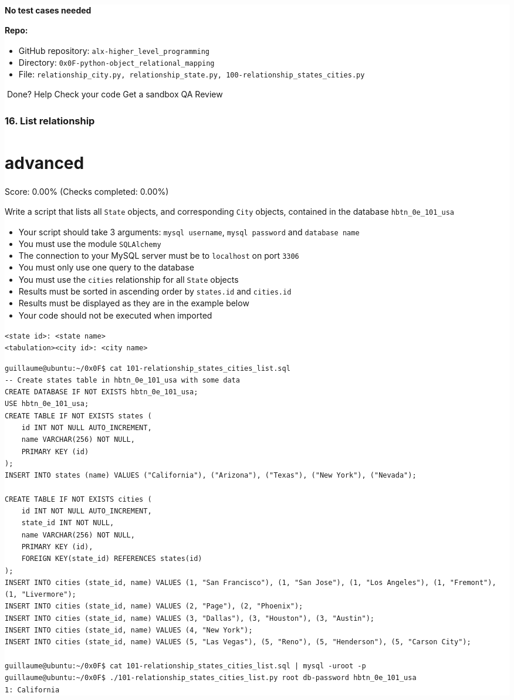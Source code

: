 ```
```

**No test cases needed**

**Repo:**

- GitHub repository: `alx-higher_level_programming`
- Directory: `0x0F-python-object_relational_mapping`
- File: `relationship_city.py, relationship_state.py, 100-relationship_states_cities.py`

 Done? Help Check your code Get a sandbox QA Review

### 16\. List relationship

# advanced

Score: 0.00% (Checks completed: 0.00%)

Write a script that lists all `State` objects, and corresponding `City` objects, contained in the database `hbtn_0e_101_usa`

- Your script should take 3 arguments: `mysql username`, `mysql password` and `database name`
- You must use the module `SQLAlchemy`
- The connection to your MySQL server must be to `localhost` on port `3306`
- You must only use one query to the database
- You must use the `cities` relationship for all `State` objects
- Results must be sorted in ascending order by `states.id` and `cities.id`
- Results must be displayed as they are in the example below
- Your code should not be executed when imported

```
<state id>: <state name>
<tabulation><city id>: <city name>

```

```
guillaume@ubuntu:~/0x0F$ cat 101-relationship_states_cities_list.sql
-- Create states table in hbtn_0e_101_usa with some data
CREATE DATABASE IF NOT EXISTS hbtn_0e_101_usa;
USE hbtn_0e_101_usa;
CREATE TABLE IF NOT EXISTS states (
    id INT NOT NULL AUTO_INCREMENT,
    name VARCHAR(256) NOT NULL,
    PRIMARY KEY (id)
);
INSERT INTO states (name) VALUES ("California"), ("Arizona"), ("Texas"), ("New York"), ("Nevada");

CREATE TABLE IF NOT EXISTS cities (
    id INT NOT NULL AUTO_INCREMENT,
    state_id INT NOT NULL,
    name VARCHAR(256) NOT NULL,
    PRIMARY KEY (id),
    FOREIGN KEY(state_id) REFERENCES states(id)
);
INSERT INTO cities (state_id, name) VALUES (1, "San Francisco"), (1, "San Jose"), (1, "Los Angeles"), (1, "Fremont"), (1, "Livermore");
INSERT INTO cities (state_id, name) VALUES (2, "Page"), (2, "Phoenix");
INSERT INTO cities (state_id, name) VALUES (3, "Dallas"), (3, "Houston"), (3, "Austin");
INSERT INTO cities (state_id, name) VALUES (4, "New York");
INSERT INTO cities (state_id, name) VALUES (5, "Las Vegas"), (5, "Reno"), (5, "Henderson"), (5, "Carson City");

guillaume@ubuntu:~/0x0F$ cat 101-relationship_states_cities_list.sql | mysql -uroot -p
guillaume@ubuntu:~/0x0F$ ./101-relationship_states_cities_list.py root db-password hbtn_0e_101_usa
1: California
```